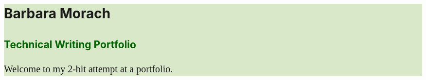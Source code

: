 <html>
<head>
<style>
body {
  background-color: rgb(217, 232, 201);
}

h1 {
  color: darkgreen;
  text-align: center;
}
h2 {
  color: darkgreen;
  text-aling: center;
}
p {
  font-family: verdana;
  font-size: 20px;
}
</style>
</head>
<body>

<h1>Barbara Morach</h1>
<h2>Technical Writing Portfolio</h2>
<p>Welcome to my 2-bit attempt at a portfolio.</p>

</body>
</html>
